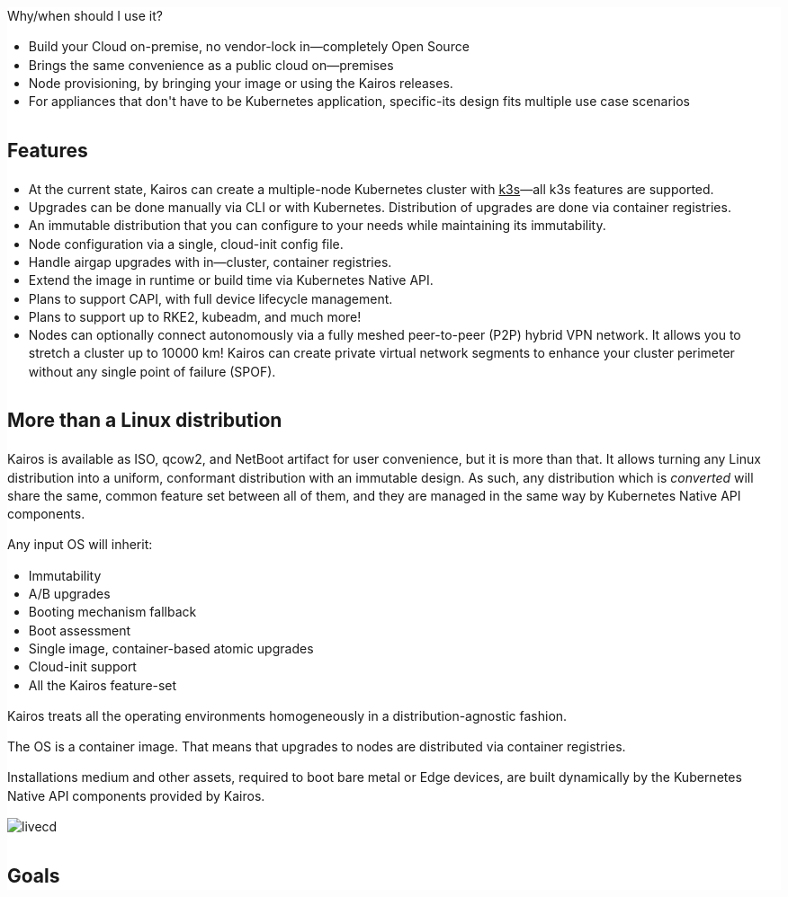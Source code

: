 Why/when should I use it?

- Build your Cloud on-premise, no vendor-lock in—completely Open Source
- Brings the same convenience as a public cloud on—premises
- Node provisioning, by bringing your image or using the Kairos releases.
- For appliances that don't have to be Kubernetes application, specific-its design fits multiple use case scenarios

## Features

- At the current state, Kairos can create a multiple-node Kubernetes cluster with [k3s](https://k3s.io)—all k3s features are supported.
- Upgrades can be done manually via CLI or with Kubernetes. Distribution of upgrades are done via container registries.
- An immutable distribution that you can configure to your needs while maintaining its immutability.
- Node configuration via a single, cloud-init config file.
- Handle airgap upgrades with in—cluster, container registries.
- Extend the image in runtime or build time via Kubernetes Native API.
- Plans to support CAPI, with full device lifecycle management.
- Plans to support up to RKE2, kubeadm, and much more!
- Nodes can optionally connect autonomously via a fully meshed peer-to-peer (P2P) hybrid VPN network. It allows you to stretch a cluster up to 10000 km!
  Kairos can create private virtual network segments to enhance your cluster perimeter without any single point of failure (SPOF).

## More than a Linux distribution

Kairos is available as ISO, qcow2, and NetBoot artifact for user convenience, but it is more than that. It allows turning any Linux distribution into a uniform, conformant distribution with an immutable design. As such, any distribution which is *converted* will share the same, common feature set between all of them, and they are managed in the same way by Kubernetes Native API components.

Any input OS will inherit:

- Immutability
- A/B upgrades
- Booting mechanism fallback
- Boot assessment
- Single image, container-based atomic upgrades
- Cloud-init support
- All the Kairos feature-set

Kairos treats all the operating environments homogeneously in a distribution-agnostic fashion.

The OS is a container image. That means that upgrades to nodes are distributed via container registries.

Installations medium and other assets, required to boot bare metal or Edge devices, are built dynamically by the Kubernetes Native API components provided by Kairos.

![livecd](https://user-images.githubusercontent.com/2420543/189219806-29b4deed-b4a1-4704-b558-7a60ae31caf2.gif)

## Goals
